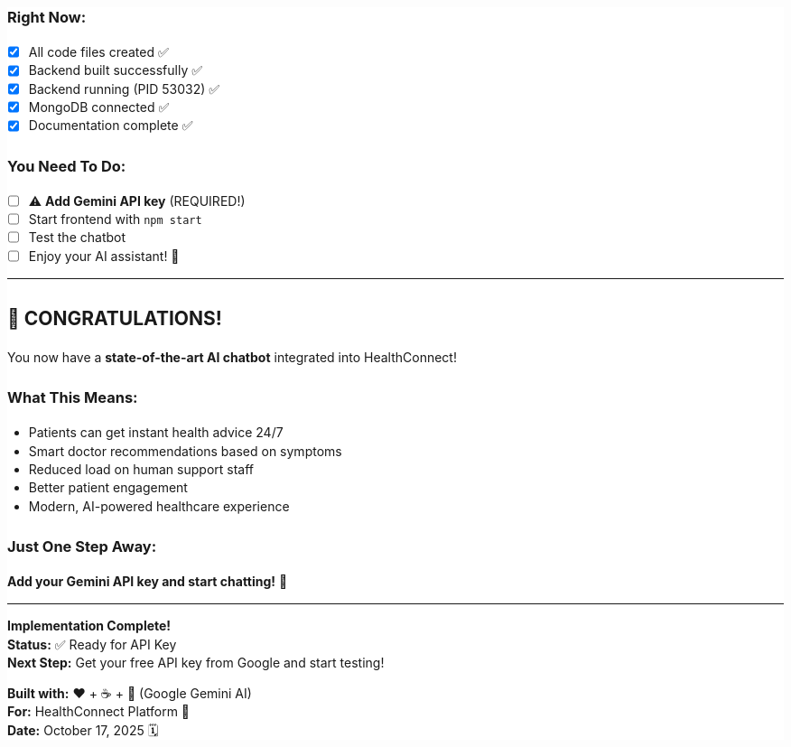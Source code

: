 ### Right Now:
- [x] All code files created ✅
- [x] Backend built successfully ✅
- [x] Backend running (PID 53032) ✅
- [x] MongoDB connected ✅
- [x] Documentation complete ✅

### You Need To Do:
- [ ] ⚠️ **Add Gemini API key** (REQUIRED!)
- [ ] Start frontend with `npm start`
- [ ] Test the chatbot
- [ ] Enjoy your AI assistant! 🎉

---

## 🎉 CONGRATULATIONS!

You now have a **state-of-the-art AI chatbot** integrated into HealthConnect!

### What This Means:
- Patients can get instant health advice 24/7
- Smart doctor recommendations based on symptoms
- Reduced load on human support staff
- Better patient engagement
- Modern, AI-powered healthcare experience

### Just One Step Away:
**Add your Gemini API key and start chatting!** 🚀

---

**Implementation Complete!**  
**Status:** ✅ Ready for API Key  
**Next Step:** Get your free API key from Google and start testing!  

**Built with:** ❤️ + ☕ + 🤖 (Google Gemini AI)  
**For:** HealthConnect Platform 🏥  
**Date:** October 17, 2025 🗓️

